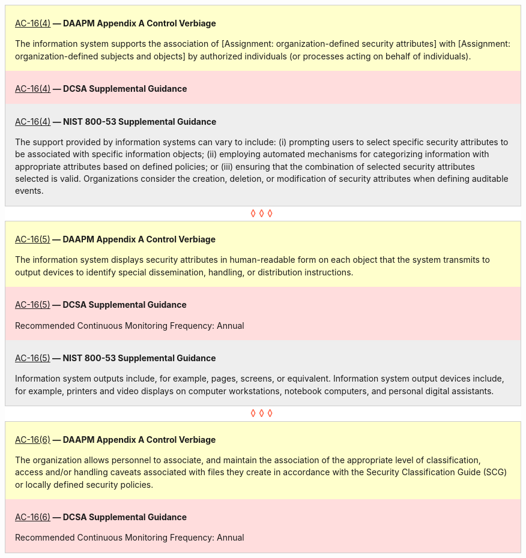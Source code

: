 <div id="AC-16(4)" style="background:#ffffcc;padding:0.01em 16px;border:1px solid #ccc;border-bottom:none">
   <p style="padding-top:6px;margin-bottom:-16"><a href="AC/AC-16(4)">AC-16(4)</a><strong> &mdash; DAAPM Appendix A Control Verbiage</strong></p>
   <p style="white-space:pre-wrap;">The information system supports the association of [Assignment: organization-defined security attributes] with [Assignment: organization-defined subjects and objects] by authorized individuals (or processes acting on behalf of individuals).</p>
</div>
<div style="padding:0.01em 16px;background:#ffdddd;border-left:1px solid #ccc;border-right:1px solid #ccc">
   <p style="padding-top:6px;margin-bottom:-16"><a href="AC/AC-16(4)">AC-16(4)</a><strong> &mdash; DCSA Supplemental Guidance</strong></p>
   <p style="white-space:pre-wrap;"></p>
</div>
<div style="padding:0.01em 16px;background:#eeeeee;border:1px solid #ccc;border-top:none">
   <p style="padding-top:6px;margin-bottom:-16"><a href="AC/AC-16(4)">AC-16(4)</a><strong> &mdash; NIST 800-53 Supplemental Guidance</strong></p>
   <p style="white-space:pre-wrap;">The support provided by information systems can vary to include: (i) prompting users to select specific security attributes to be associated with specific information objects; (ii) employing automated mechanisms for categorizing information with appropriate attributes based on defined policies; or (iii) ensuring that the combination of selected security attributes selected is valid. Organizations consider the creation, deletion, or modification of security attributes when defining auditable events.</p>
</div>
<div style="font-size:120%;color:tomato;text-align:center">&loz;&nbsp;&loz;&nbsp;&loz;&nbsp;</div>
<div id="AC-16(5)" style="background:#ffffcc;padding:0.01em 16px;border:1px solid #ccc;border-bottom:none">
   <p style="padding-top:6px;margin-bottom:-16"><a href="AC/AC-16(5)">AC-16(5)</a><strong> &mdash; DAAPM Appendix A Control Verbiage</strong></p>
   <p style="white-space:pre-wrap;">The information system displays security attributes in human-readable form on each object that the system transmits to output devices to identify special dissemination, handling, or distribution instructions.</p>
</div>
<div style="padding:0.01em 16px;background:#ffdddd;border-left:1px solid #ccc;border-right:1px solid #ccc">
   <p style="padding-top:6px;margin-bottom:-16"><a href="AC/AC-16(5)">AC-16(5)</a><strong> &mdash; DCSA Supplemental Guidance</strong></p>
   <p style="white-space:pre-wrap;">Recommended Continuous Monitoring Frequency: Annual</p>
</div>
<div style="padding:0.01em 16px;background:#eeeeee;border:1px solid #ccc;border-top:none">
   <p style="padding-top:6px;margin-bottom:-16"><a href="AC/AC-16(5)">AC-16(5)</a><strong> &mdash; NIST 800-53 Supplemental Guidance</strong></p>
   <p style="white-space:pre-wrap;">Information system outputs include, for example, pages, screens, or equivalent. Information system output devices include, for example, printers and video displays on computer workstations, notebook computers, and personal digital assistants.</p>
</div>
<div style="font-size:120%;color:tomato;text-align:center">&loz;&nbsp;&loz;&nbsp;&loz;&nbsp;</div>
<div id="AC-16(6)" style="background:#ffffcc;padding:0.01em 16px;border:1px solid #ccc;border-bottom:none">
   <p style="padding-top:6px;margin-bottom:-16"><a href="AC/AC-16(6)">AC-16(6)</a><strong> &mdash; DAAPM Appendix A Control Verbiage</strong></p>
   <p style="white-space:pre-wrap;">The organization allows personnel to associate, and maintain the association of the appropriate level of classification, access and/or handling caveats associated with files they create in accordance with the Security Classification Guide (SCG) or locally defined security policies.</p>
</div>
<div style="padding:0.01em 16px;background:#ffdddd;border-left:1px solid #ccc;border-right:1px solid #ccc">
   <p style="padding-top:6px;margin-bottom:-16"><a href="AC/AC-16(6)">AC-16(6)</a><strong> &mdash; DCSA Supplemental Guidance</strong></p>
   <p style="white-space:pre-wrap;">Recommended Continuous Monitoring Frequency: Annual</p>
</div>
<div style="padding:0.01em 16px;background:#eeeeee;border:1px solid #ccc;border-top:none">